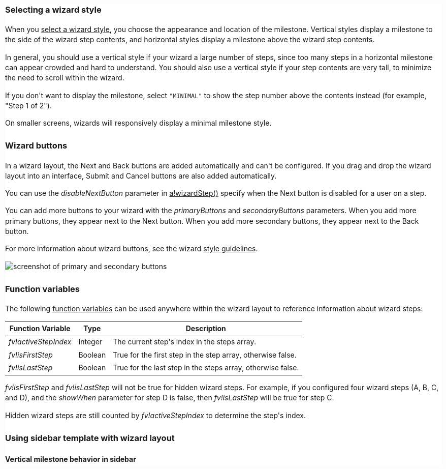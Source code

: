 ### Selecting a wizard style

When you [select a wizard style](sail/ux-wizard-layout.html#selecting-a-wizard-style), you choose the appearance and location of the milestone. Vertical styles display a milestone to the side of the wizard step contents, and horizontal styles display a milestone above the wizard step contents.

In general, you should use a vertical style if your wizard a large number of steps, since too many steps in a horizontal milestone can appear crowded and hard to understand. You should also use a vertical style if your step contents are very tall, to minimize the need to scroll within the wizard.

If you don't want to display the milestone, select `"MINIMAL"` to show the step number above the contents instead (for example, "Step 1 of 2").

On smaller screens, wizards will responsively display a minimal milestone style.

### Wizard buttons

In a wizard layout, the Next and Back buttons are added automatically and can't be configured. If you drag and drop the wizard layout into an interface, Submit and Cancel buttons are also added automatically.

You can use the _disableNextButton_ parameter in [a!wizardStep()](Wizard_Step_Component.html) specify when the Next button is disabled for a user on a step.

You can add more buttons to your wizard with the _primaryButtons_ and _secondaryButtons_ parameters. When you add more primary buttons, they appear next to the Next button. When you add more secondary buttons, they appear next to the Back button.

For more information about wizard buttons, see the wizard [style guidelines](sail/ux-wizard-layout.html#style-guidelines).

![screenshot of primary and secondary buttons](images/primary-and-secondary-buttons-with-cancel.png)

### Function variables

The following [function variables](parts-of-an-expression.html#function-variables) can be used anywhere within the wizard layout to reference information about wizard steps:

| Function Variable | Type | Description |
| --- | --- | --- |
| _fv!activeStepIndex_ | Integer | The current step's index in the steps array. |
| _fv!isFirstStep_ | Boolean | True for the first step in the step array, otherwise false. |
| _fv!isLastStep_ | Boolean | True for the last step in the steps array, otherwise false. |

_fv!isFirstStep_ and _fv!isLastStep_ will not be true for hidden wizard steps. For example, if you configured four wizard steps (A, B, C, and D), and the _showWhen_ parameter for step D is false, then _fv!isLastStep_ will be true for step C.

Hidden wizard steps are still counted by _fv!activeStepIndex_ to determine the step's index.

### Using sidebar template with wizard layout

#### Vertical milestone behavior in sidebar

